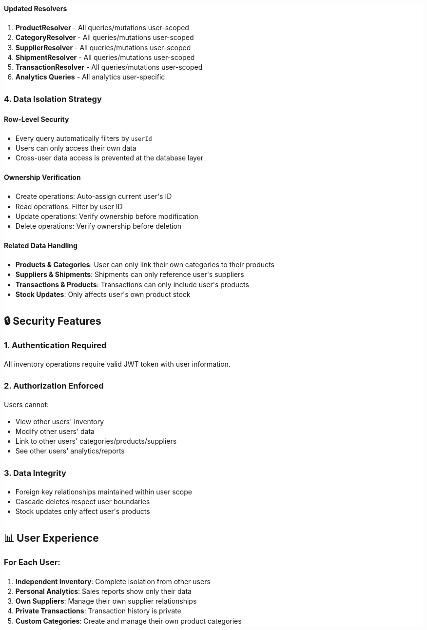 #### Updated Resolvers
1. **ProductResolver** - All queries/mutations user-scoped
2. **CategoryResolver** - All queries/mutations user-scoped
3. **SupplierResolver** - All queries/mutations user-scoped
4. **ShipmentResolver** - All queries/mutations user-scoped
5. **TransactionResolver** - All queries/mutations user-scoped
6. **Analytics Queries** - All analytics user-specific

### 4. Data Isolation Strategy

#### Row-Level Security
- Every query automatically filters by `userId`
- Users can only access their own data
- Cross-user data access is prevented at the database layer

#### Ownership Verification
- Create operations: Auto-assign current user's ID
- Read operations: Filter by user ID
- Update operations: Verify ownership before modification
- Delete operations: Verify ownership before deletion

#### Related Data Handling
- **Products & Categories**: User can only link their own categories to their products
- **Suppliers & Shipments**: Shipments can only reference user's suppliers
- **Transactions & Products**: Transactions can only include user's products
- **Stock Updates**: Only affects user's own product stock

## 🔒 Security Features

### 1. Authentication Required
All inventory operations require valid JWT token with user information.

### 2. Authorization Enforced
Users cannot:
- View other users' inventory
- Modify other users' data
- Link to other users' categories/products/suppliers
- See other users' analytics/reports

### 3. Data Integrity
- Foreign key relationships maintained within user scope
- Cascade deletes respect user boundaries
- Stock updates only affect user's products

## 📊 User Experience

### For Each User:
1. **Independent Inventory**: Complete isolation from other users
2. **Personal Analytics**: Sales reports show only their data
3. **Own Suppliers**: Manage their own supplier relationships
4. **Private Transactions**: Transaction history is private
5. **Custom Categories**: Create and manage their own product categories
